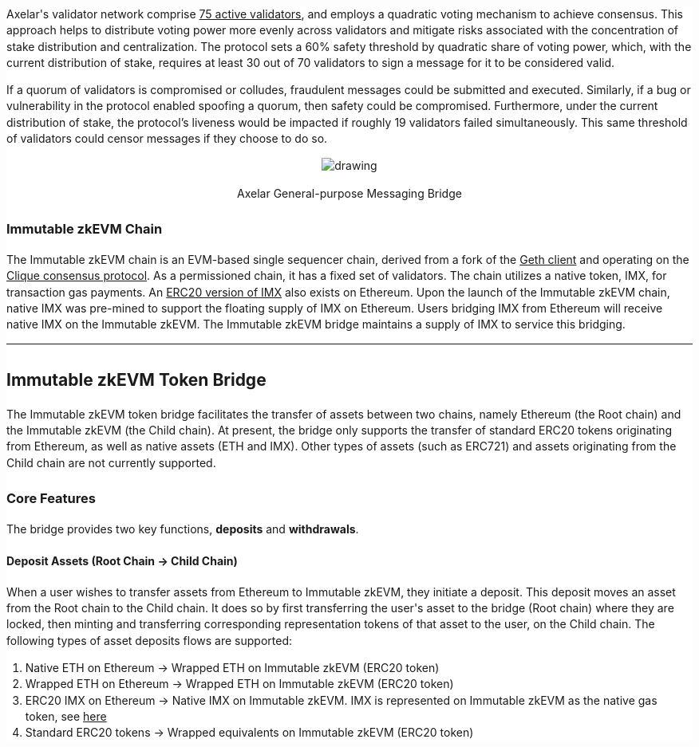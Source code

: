 Axelar's validator network comprise [75 active validators](https://axelarscan.io/validators), and employs a quadratic voting mechanism to achieve consensus. This approach helps to distribute voting power more evenly across validators and mitigate risks associated with the concentration of stake distribution and centralization. The protocol sets a 60% safety threshold by quadratic share of voting power, which, with the current distribution of stake, requires at least 30 out of 70 validators to sign a message for it to be considered valid.

If a quorum of validators is compromised or colludes, fraudulent messages could be submitted and executed. Similarly, if a bug or vulnerability in the protocol enabled spoofing a quorum, then safety could be compromised. Furthermore, under the current distribution of stake, the protocol’s liveness would be impacted if roughly 19 validators failed simultaneously. This same threshold of validators could censor messages if they choose to do so.

<p align="center">
<img src="diagrams/Axelar-GMP.png" alt="drawing" width="700"/>
</p>
<p align="center">
Axelar General-purpose Messaging Bridge
</p>

### Immutable zkEVM Chain
The Immutable zkEVM chain is an EVM-based single sequencer chain, derived from a fork of the [Geth client](https://github.com/ethereum/go-ethereum) and operating on the [Clique consensus protocol](https://geth.ethereum.org/docs/tools/clef/clique-signing). As a permissioned chain, it has a fixed set of validators. The chain utilizes a native token, IMX, for transaction gas payments. An [ERC20 version of IMX](https://etherscan.io/token/0xf57e7e7c23978c3caec3c3548e3d615c346e79ff) also exists on Ethereum. Upon the launch of the Immutable zkEVM chain, native IMX was pre-mined to support the floating supply of IMX on Ethereum. Users bridging IMX from Ethereum will receive native IMX on the Immutable zkEVM. The Immutable zkEVM bridge maintains a supply of IMX to service this bridging.

---

## Immutable zkEVM Token Bridge
The Immutable zkEVM token bridge facilitates the transfer of assets between two chains, namely Ethereum (the Root chain) and the Immutable zkEVM (the Child chain). At present, the bridge only supports the transfer of standard ERC20 tokens originating from Ethereum, as well as native assets (ETH and IMX). Other types of assets (such as ERC721) and assets originating from the Child chain are not currently supported.

### Core Features
The bridge provides two key functions, **deposits** and **withdrawals**. 

#### Deposit Assets (Root Chain → Child Chain)
When a user wishes to transfer assets from Ethereum to Immutable zkEVM, they initiate a deposit. This deposit moves an asset from the Root chain to the Child chain. It does so by first transferring the user's asset to the bridge (Root chain) where they are locked, then minting and transferring corresponding representation tokens of that asset to the user, on the Child chain. The following types of asset deposits flows are supported:
1. Native ETH on Ethereum  → Wrapped ETH on Immutable zkEVM (ERC20 token)
2. Wrapped ETH on Ethereum → Wrapped ETH on Immutable zkEVM (ERC20 token)
3. ERC20 IMX on Ethereum   → Native IMX on Immutable zkEVM. IMX is represented on Immutable zkEVM as the native gas token, see [here](https://etherscan.io/token/0xf57e7e7c23978c3caec3c3548e3d615c346e79ff)
4. Standard ERC20 tokens   → Wrapped equivalents on Immutable zkEVM (ERC20 token)
